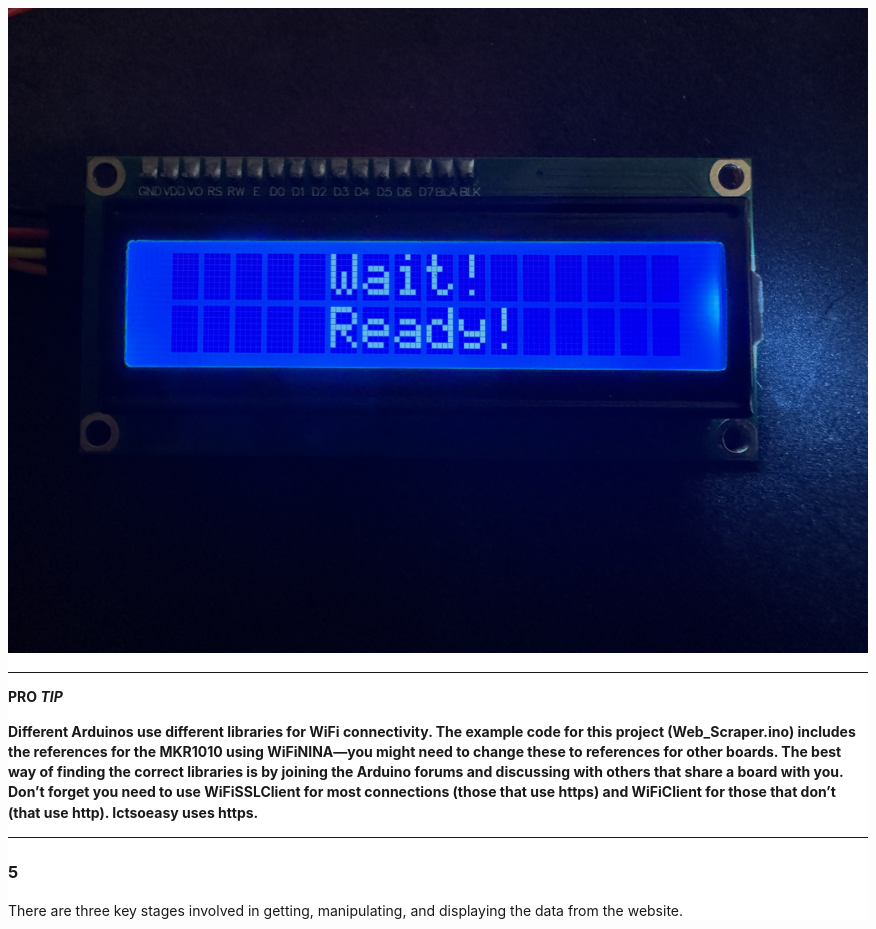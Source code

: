 ![CH17_IMG06](/images/CH17_IMG06.jpeg)

___

**PRO _TIP_**

**Different Arduinos use different libraries for WiFi connectivity. The example code for this project (Web_Scraper.ino) includes the references for the MKR1010 using WiFiNINA—you might need to change these to references for other boards. The best way of finding the correct libraries is by joining the Arduino forums and discussing with others that share a board with you. Don’t forget you need to use WiFiSSLClient for most connections (those that use https) and WiFiClient for those that don’t (that use http). Ictsoeasy uses https.**

___

### 5

There are three key stages involved in getting, manipulating, and displaying the data from the website.
